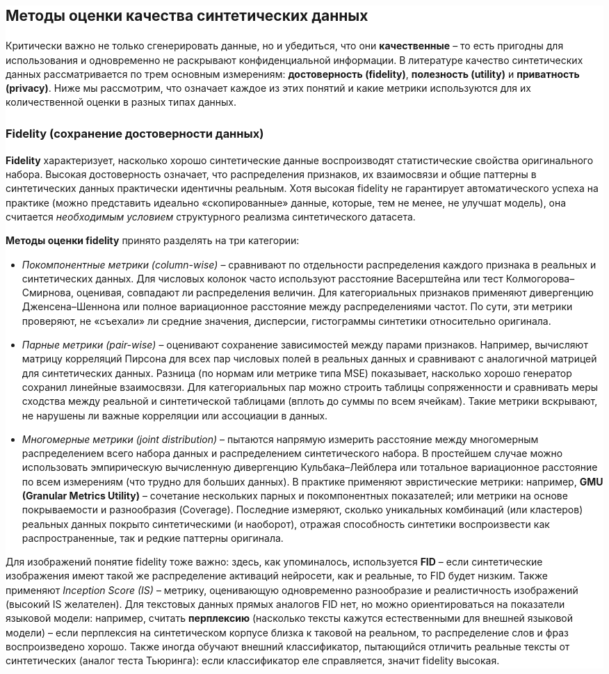 ## Методы оценки качества синтетических данных

Критически важно не только сгенерировать данные, но и убедиться, что они **качественные** – то есть пригодны для использования и одновременно не раскрывают конфиденциальной информации. В литературе качество синтетических данных рассматривается по трем основным измерениям: **достоверность (fidelity)**, **полезность (utility)** и **приватность (privacy)**. Ниже мы рассмотрим, что означает каждое из этих понятий и какие метрики используются для их количественной оценки в разных типах данных.

### Fidelity (сохранение достоверности данных)

**Fidelity** характеризует, насколько хорошо синтетические данные воспроизводят статистические свойства оригинального набора. Высокая достоверность означает, что распределения признаков, их взаимосвязи и общие паттерны в синтетических данных практически идентичны реальным. Хотя высокая fidelity не гарантирует автоматического успеха на практике (можно представить идеально «скопированные» данные, которые, тем не менее, не улучшат модель), она считается *необходимым условием* структурного реализма синтетического датасета.

**Методы оценки fidelity** принято разделять на три категории:

* *Покомпонентные метрики (column-wise)* – сравнивают по отдельности распределения каждого признака в реальных и синтетических данных. Для числовых колонок часто используют расстояние Васерштейна или тест Колмогорова–Смирнова, оценивая, совпадают ли распределения величин. Для категориальных признаков применяют дивергенцию Дженсена–Шеннона или полное вариационное расстояние между распределениями частот. По сути, эти метрики проверяют, не «съехали» ли средние значения, дисперсии, гистограммы синтетики относительно оригинала.

* *Парные метрики (pair-wise)* – оценивают сохранение зависимостей между парами признаков. Например, вычисляют матрицу корреляций Пирсона для всех пар числовых полей в реальных данных и сравнивают с аналогичной матрицей для синтетических данных. Разница (по нормам или метрике типа MSE) показывает, насколько хорошо генератор сохранил линейные взаимосвязи. Для категориальных пар можно строить таблицы сопряженности и сравнивать меры сходства между реальной и синтетической таблицами (вплоть до суммы по всем ячейкам). Такие метрики вскрывают, не нарушены ли важные корреляции или ассоциации в данных.

* *Многомерные метрики (joint distribution)* – пытаются напрямую измерить расстояние между многомерным распределением всего набора данных и распределением синтетического набора. В простейшем случае можно использовать эмпирическую вычисленную дивергенцию Кульбака–Лейблера или тотальное вариационное расстояние по всем измерениям (что трудно для больших данных). В практике применяют эвристические метрики: например, **GMU (Granular Metrics Utility)** – сочетание нескольких парных и покомпонентных показателей; или метрики на основе покрываемости и разнообразия (Coverage). Последние измеряют, сколько уникальных комбинаций (или кластеров) реальных данных покрыто синтетическими (и наоборот), отражая способность синтетики воспроизвести как распространенные, так и редкие паттерны оригинала.

Для изображений понятие fidelity тоже важно: здесь, как упоминалось, используется **FID** – если синтетические изображения имеют такой же распределение активаций нейросети, как и реальные, то FID будет низким. Также применяют *Inception Score (IS)* – метрику, оценивающую одновременно разнообразие и реалистичность изображений (высокий IS желателен). Для текстовых данных прямых аналогов FID нет, но можно ориентироваться на показатели языковой модели: например, считать **перплексию** (насколько тексты кажутся естественными для внешней языковой модели) – если перплексия на синтетическом корпусе близка к таковой на реальном, то распределение слов и фраз воспроизведено хорошо. Также иногда обучают внешний классификатор, пытающийся отличить реальные тексты от синтетических (аналог теста Тьюринга): если классификатор еле справляется, значит fidelity высокая.

